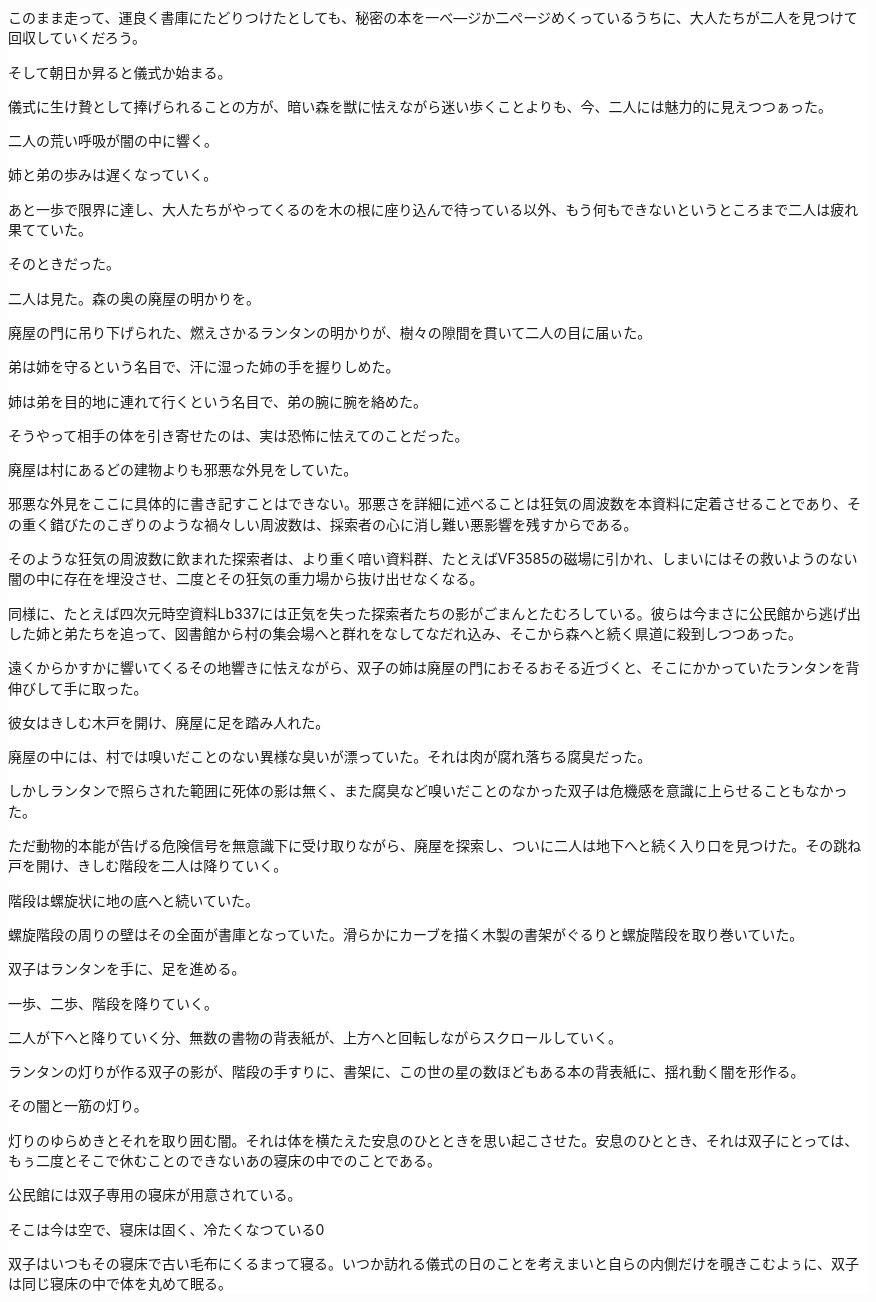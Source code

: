 このまま走って、運良く書庫にたどりつけたとしても、秘密の本を一べ—ジか二ぺージめくっているうちに、大人たちが二人を見つけて回収していくだろう。

そして朝日か昇ると儀式か始まる。

儀式に生け贄として捧げられることの方が、暗い森を獣に怯えながら迷い歩くことよりも、今、二人には魅力的に見えつつぁった。

二人の荒い呼吸が闇の中に響く。

姉と弟の歩みは遅くなっていく。

あと一歩で限界に達し、大人たちがやってくるのを木の根に座り込んで待っている以外、もう何もできないというところまで二人は疲れ果てていた。

そのときだった。

二人は見た。森の奥の廃屋の明かりを。

廃屋の門に吊り下げられた、燃えさかるランタンの明かりが、樹々の隙間を貫いて二人の目に届ぃた。

弟は姉を守るという名目で、汗に湿った姉の手を握りしめた。

姉は弟を目的地に連れて行くという名目で、弟の腕に腕を絡めた。

そうやって相手の体を引き寄せたのは、実は恐怖に怯えてのことだった。

廃屋は村にあるどの建物よりも邪悪な外見をしていた。

邪悪な外見をここに具体的に書き記すことはできない。邪悪さを詳細に述べることは狂気の周波数を本資料に定着させることであり、その重く錯びたのこぎりのような禍々しい周波数は、採索者の心に消し難い悪影響を残すからである。

そのような狂気の周波数に飲まれた探索者は、より重く喑い資料群、たとえばVF3585の磁場に引かれ、しまいにはその救いようのない闇の中に存在を埋没させ、二度とその狂気の重力場から抜け出せなくなる。

同様に、たとえば四次元時空資料Lb337には正気を失った探索者たちの影がごまんとたむろしている。彼らは今まさに公民館から逃げ出した姉と弟たちを追って、図書館から村の集会場へと群れをなしてなだれ込み、そこから森へと続く県道に殺到しつつあった。

遠くからかすかに響いてくるその地響きに怯えながら、双子の姉は廃屋の門におそるおそる近づくと、そこにかかっていたランタンを背伸びして手に取った。

彼女はきしむ木戸を開け、廃屋に足を踏み人れた。

廃屋の中には、村では嗅いだことのない異様な臭いが漂っていた。それは肉が腐れ落ちる腐臭だった。

しかしランタンで照らされた範囲に死体の影は無く、また腐臭など嗅いだことのなかった双子は危機感を意識に上らせることもなかった。

ただ動物的本能が告げる危険信号を無意識下に受け取りながら、廃屋を探索し、ついに二人は地下へと続く入り口を見つけた。その跳ね戸を開け、きしむ階段を二人は降りていく。

階段は螺旋状に地の底へと続いていた。

螺旋階段の周りの壁はその全面が書庫となっていた。滑らかにカーブを描く木製の書架がぐるりと螺旋階段を取り巻いていた。

双子はランタンを手に、足を進める。

一歩、二歩、階段を降りていく。

二人が下へと降りていく分、無数の書物の背表紙が、上方へと回転しながらスクロールしていく。

ランタンの灯りが作る双子の影が、階段の手すりに、書架に、この世の星の数ほどもある本の背表紙に、揺れ動く闇を形作る。

その闇と一筋の灯り。

灯りのゆらめきとそれを取り囲む闇。それは体を横たえた安息のひとときを思い起こさせた。安息のひととき、それは双子にとっては、もぅ二度とそこで休むことのできないあの寝床の中でのことである。

公民館には双子専用の寝床が用意されている。

そこは今は空で、寝床は固く、冷たくなつている0

双子はいつもその寝床で古い毛布にくるまって寝る。いつか訪れる儀式の日のことを考えまいと自らの内側だけを覗きこむよぅに、双子は同じ寝床の中で体を丸めて眠る。
